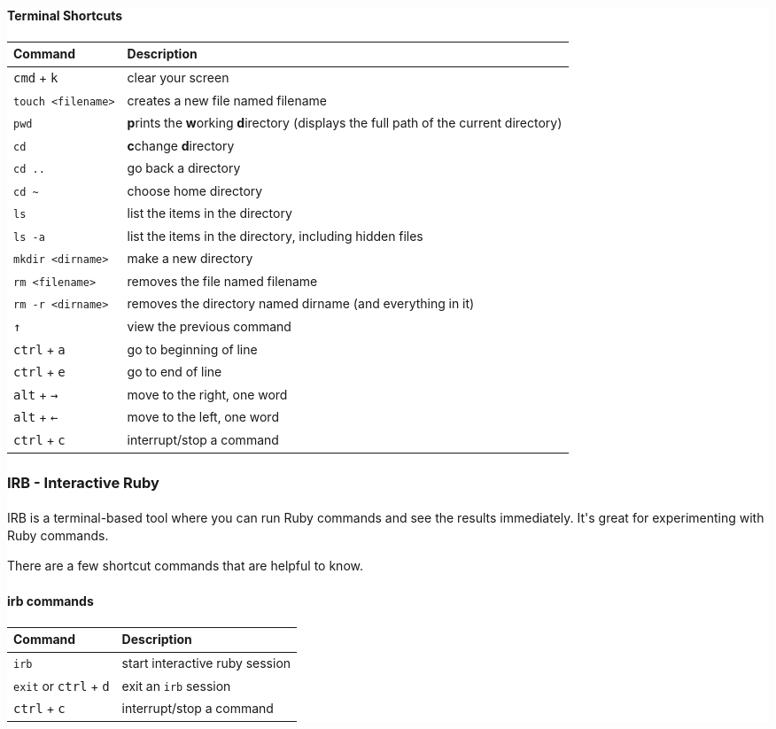 #### Terminal Shortcuts

| Command                             | Description                                                                                         |
| :---------------------------------- | :-------------------------------------------------------------------------------------------------- |
| <kbd>cmd</kbd> + <kbd>k</kbd>       | clear your screen                                                                                   |
| `touch <filename>`                  | creates a new file named filename                                                                   |
| `pwd`                               | <b>p</b>rints the <b>w</b>orking <b>d</b>irectory (displays the full path of the current directory) |
| `cd`                                | <b>c</b>change <b>d</b>irectory                                                                     |
| `cd ..`                             | go back a directory                                                                                 |
| `cd ~`                              | choose home directory                                                                               |
| `ls`                                | list the items in the directory                                                                     |
| `ls -a`                             | list the items in the directory, including hidden files                                             |
| `mkdir <dirname>`                   | make a new directory                                                                                |
| `rm <filename>`                     | removes the file named filename                                                                     |
| `rm -r <dirname>`                   | removes the directory named dirname (and everything in it)                                          |
| <kbd>&#8593;</kbd>                  | view the previous command                                                                           |
| <kbd>ctrl</kbd> + <kbd>a</kbd>      | go to beginning of line                                                                             |
| <kbd>ctrl</kbd> + <kbd>e</kbd>      | go to end of line                                                                                   |
| <kbd>alt</kbd> + <kbd>&#8594;</kbd> | move to the right, one word                                                                         |
| <kbd>alt</kbd> + <kbd>&#8592;</kbd> | move to the left, one word                                                                          |
| <kbd>ctrl</kbd> + <kbd>c</kbd>      | interrupt/stop a command                                                                            |

### IRB - Interactive Ruby

IRB is a terminal-based tool where you can run Ruby commands and see the results immediately.  It's great for experimenting with Ruby commands.  

<iframe src="https://adaacademy.hosted.panopto.com/Panopto/Pages/Embed.aspx?id=8fdf1e1d-c8e1-40d7-a639-abd60032162e&autoplay=false&offerviewer=true&showtitle=true&showbrand=false&start=0&interactivity=all" width=720 height=405 style="border: 1px solid #464646;" allowfullscreen allow="autoplay"></iframe>

There are a few shortcut commands that are helpful to know.

#### irb commands

| Command                                  | Description                    |
| :--------------------------------------- | :----------------------------- |
| `irb`                                    | start interactive ruby session |
| `exit` or <kbd>ctrl</kbd> + <kbd>d</kbd> | exit an `irb` session          |
| <kbd>ctrl</kbd> + <kbd>c</kbd>           | interrupt/stop a command       |
